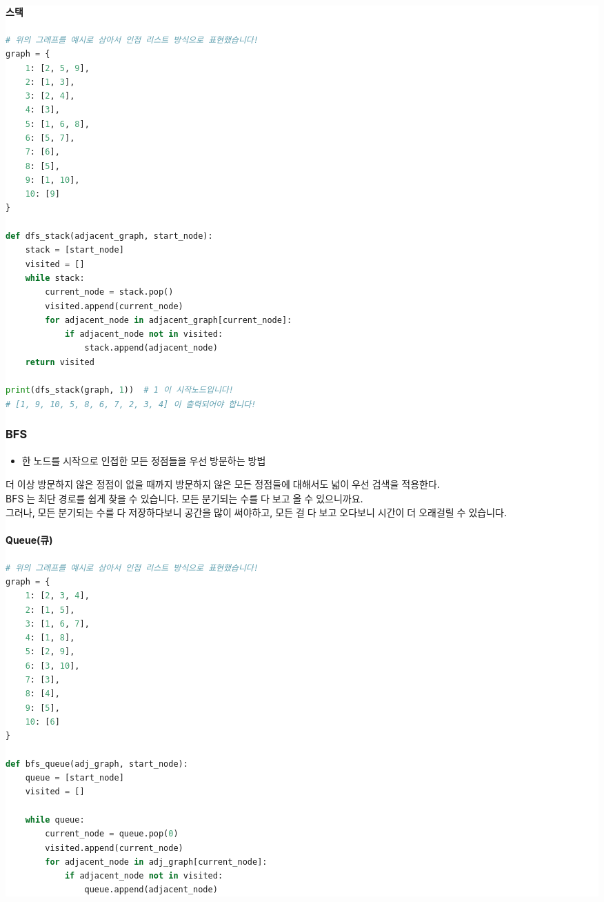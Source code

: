 #### 스택
```Python
# 위의 그래프를 예시로 삼아서 인접 리스트 방식으로 표현했습니다!
graph = {
    1: [2, 5, 9],
    2: [1, 3],
    3: [2, 4],
    4: [3],
    5: [1, 6, 8],
    6: [5, 7],
    7: [6],
    8: [5],
    9: [1, 10],
    10: [9]
}

def dfs_stack(adjacent_graph, start_node):
    stack = [start_node]
    visited = []
    while stack:
        current_node = stack.pop()
        visited.append(current_node)
        for adjacent_node in adjacent_graph[current_node]:
            if adjacent_node not in visited:
                stack.append(adjacent_node)
    return visited

print(dfs_stack(graph, 1))  # 1 이 시작노드입니다!
# [1, 9, 10, 5, 8, 6, 7, 2, 3, 4] 이 출력되어야 합니다!
```

### BFS
- 한 노드를 시작으로 인접한 모든 정점들을 우선 방문하는 방법

더 이상 방문하지 않은 정점이 없을 때까지 방문하지 않은 모든 정점들에 대해서도 넓이 우선 검색을 적용한다.<br/>
BFS 는 최단 경로를 쉽게 찾을 수 있습니다. 모든 분기되는 수를 다 보고 올 수 있으니까요. <br/>
그러나, 모든 분기되는 수를 다 저장하다보니 공간을 많이 써야하고, 모든 걸 다 보고 오다보니 시간이 더 오래걸릴 수 있습니다.

#### Queue(큐)
```Python
# 위의 그래프를 예시로 삼아서 인접 리스트 방식으로 표현했습니다!
graph = {
    1: [2, 3, 4],
    2: [1, 5],
    3: [1, 6, 7],
    4: [1, 8],
    5: [2, 9],
    6: [3, 10],
    7: [3],
    8: [4],
    9: [5],
    10: [6]
}

def bfs_queue(adj_graph, start_node):
    queue = [start_node]
    visited = []

    while queue:
        current_node = queue.pop(0)
        visited.append(current_node)
        for adjacent_node in adj_graph[current_node]:
            if adjacent_node not in visited:
                queue.append(adjacent_node)
```